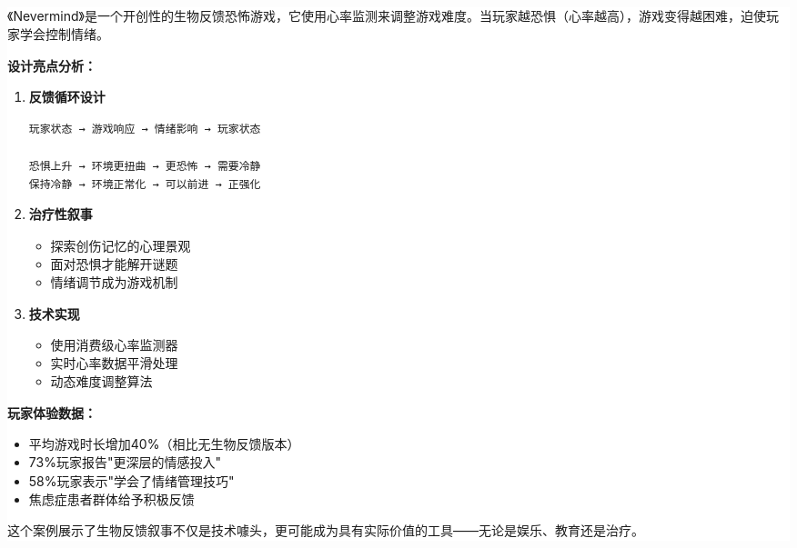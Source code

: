 《Nevermind》是一个开创性的生物反馈恐怖游戏，它使用心率监测来调整游戏难度。当玩家越恐惧（心率越高），游戏变得越困难，迫使玩家学会控制情绪。

**设计亮点分析：**

1. **反馈循环设计**
   ```
   玩家状态 → 游戏响应 → 情绪影响 → 玩家状态
   
   恐惧上升 → 环境更扭曲 → 更恐怖 → 需要冷静
   保持冷静 → 环境正常化 → 可以前进 → 正强化
   ```

2. **治疗性叙事**
   - 探索创伤记忆的心理景观
   - 面对恐惧才能解开谜题
   - 情绪调节成为游戏机制

3. **技术实现**
   - 使用消费级心率监测器
   - 实时心率数据平滑处理
   - 动态难度调整算法

**玩家体验数据：**
- 平均游戏时长增加40%（相比无生物反馈版本）
- 73%玩家报告"更深层的情感投入"
- 58%玩家表示"学会了情绪管理技巧"
- 焦虑症患者群体给予积极反馈

这个案例展示了生物反馈叙事不仅是技术噱头，更可能成为具有实际价值的工具——无论是娱乐、教育还是治疗。